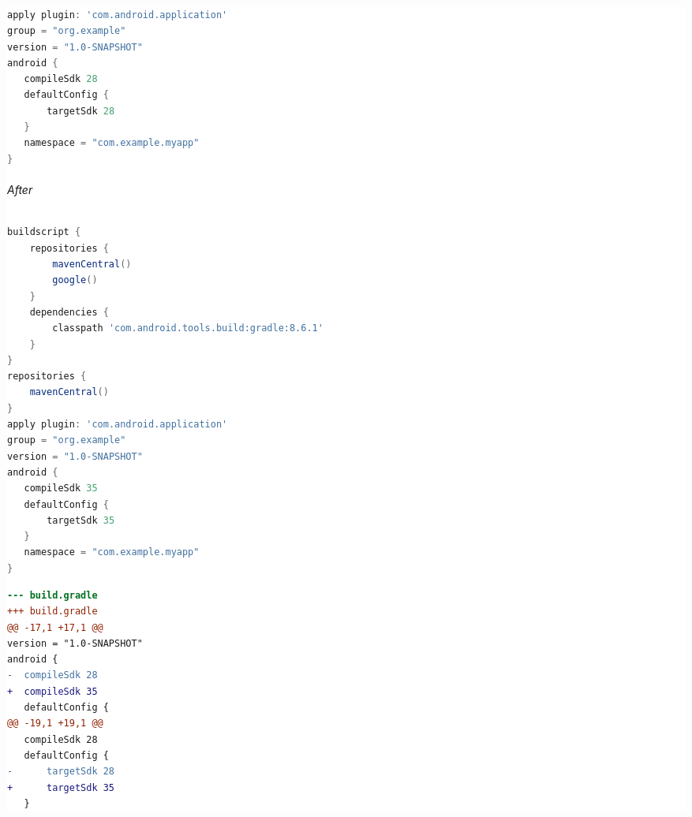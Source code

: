 ```groovy title="build.gradle"
apply plugin: 'com.android.application'
group = "org.example"
version = "1.0-SNAPSHOT"
android {
   compileSdk 28
   defaultConfig {
       targetSdk 28
   }
   namespace = "com.example.myapp"
}
```

###### After
```groovy title="build.gradle"
buildscript {
    repositories {
        mavenCentral()
        google()
    }
    dependencies {
        classpath 'com.android.tools.build:gradle:8.6.1'
    }
}
repositories {
    mavenCentral()
}
apply plugin: 'com.android.application'
group = "org.example"
version = "1.0-SNAPSHOT"
android {
   compileSdk 35
   defaultConfig {
       targetSdk 35
   }
   namespace = "com.example.myapp"
}
```

</TabItem>
<TabItem value="diff" label="Diff" >

```diff
--- build.gradle
+++ build.gradle
@@ -17,1 +17,1 @@
version = "1.0-SNAPSHOT"
android {
-  compileSdk 28
+  compileSdk 35
   defaultConfig {
@@ -19,1 +19,1 @@
   compileSdk 28
   defaultConfig {
-      targetSdk 28
+      targetSdk 35
   }
```
</TabItem>
</Tabs>
